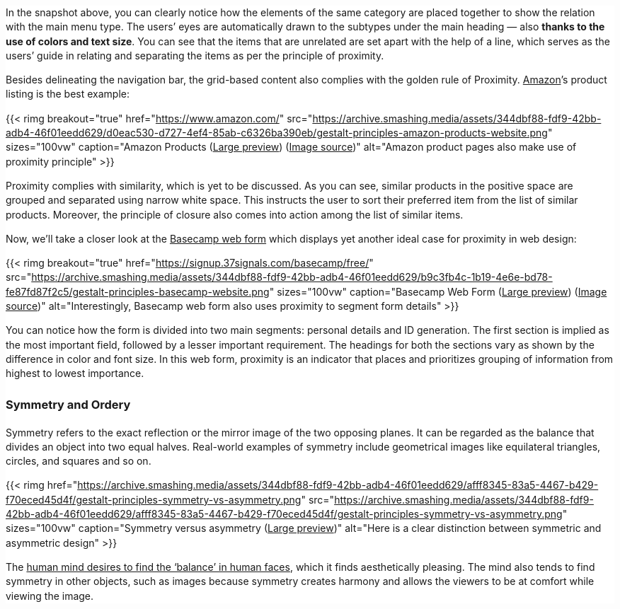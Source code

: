 In the snapshot above, you can clearly notice how the elements of the same category are placed together to show the relation with the main menu type. The users’ eyes are automatically drawn to the subtypes under the main heading &mdash; also **thanks to the use of colors and text size**. You can see that the items that are unrelated are set apart with the help of a line, which serves as the users’ guide in relating and separating the items as per the principle of proximity.

Besides delineating the navigation bar, the grid-based content also complies with the golden rule of Proximity. [Amazon](https://www.amazon.com/)’s product listing is the best example:

{{< rimg breakout="true" href="https://www.amazon.com/" src="https://archive.smashing.media/assets/344dbf88-fdf9-42bb-adb4-46f01eedd629/d0eac530-d727-4ef4-85ab-c6326ba390eb/gestalt-principles-amazon-products-website.png" sizes="100vw" caption="Amazon Products (<a href='https://archive.smashing.media/assets/344dbf88-fdf9-42bb-adb4-46f01eedd629/d0eac530-d727-4ef4-85ab-c6326ba390eb/gestalt-principles-amazon-products-website.png'>Large preview</a>) (<a href='https://www.amazon.com/'>Image source</a>)" alt="Amazon product pages also make use of proximity principle" >}}

Proximity complies with similarity, which is yet to be discussed. As you can see, similar products in the positive space are grouped and separated using narrow white space. This instructs the user to sort their preferred item from the list of similar products. Moreover, the principle of closure also comes into action among the list of similar items.

Now, we’ll take a closer look at the [Basecamp web form](https://signup.37signals.com/basecamp/free/) which displays yet another ideal case for proximity in web design:

{{< rimg breakout="true" href="https://signup.37signals.com/basecamp/free/" src="https://archive.smashing.media/assets/344dbf88-fdf9-42bb-adb4-46f01eedd629/b9c3fb4c-1b19-4e6e-bd78-fe87fd87f2c5/gestalt-principles-basecamp-website.png" sizes="100vw" caption="Basecamp Web Form (<a href='https://archive.smashing.media/assets/344dbf88-fdf9-42bb-adb4-46f01eedd629/b9c3fb4c-1b19-4e6e-bd78-fe87fd87f2c5/gestalt-principles-basecamp-website.png'>Large preview</a>) (<a href='https://signup.37signals.com/basecamp/free/'>Image source</a>)" alt="Interestingly, Basecamp web form also uses proximity to segment form details" >}}

You can notice how the form is divided into two main segments: personal details and ID generation. The first section is implied as the most important field, followed by a lesser important requirement. The headings for both the sections vary as shown by the difference in color and font size. In this web form, proximity is an indicator that places and prioritizes grouping of information from highest to lowest importance.

### Symmetry and Ordery

Symmetry refers to the exact reflection or the mirror image of the two opposing planes. It can be regarded as the balance that divides an object into two equal halves. Real-world examples of symmetry include geometrical images like equilateral triangles, circles, and squares and so on.

{{< rimg href="https://archive.smashing.media/assets/344dbf88-fdf9-42bb-adb4-46f01eedd629/afff8345-83a5-4467-b429-f70eced45d4f/gestalt-principles-symmetry-vs-asymmetry.png" src="https://archive.smashing.media/assets/344dbf88-fdf9-42bb-adb4-46f01eedd629/afff8345-83a5-4467-b429-f70eced45d4f/gestalt-principles-symmetry-vs-asymmetry.png" sizes="100vw" caption="Symmetry versus asymmetry (<a href='https://archive.smashing.media/assets/344dbf88-fdf9-42bb-adb4-46f01eedd629/afff8345-83a5-4467-b429-f70eced45d4f/gestalt-principles-symmetry-vs-asymmetry.png'>Large preview</a>)" alt="Here is a clear distinction between symmetric and asymmetric design" >}}

The [human mind desires to find the ‘balance’ in human faces](https://www.ncbi.nlm.nih.gov/pmc/articles/PMC3130383/), which it finds aesthetically pleasing. The mind also tends to find symmetry in other objects, such as images because symmetry creates harmony and allows the viewers to be at comfort while viewing the image.

